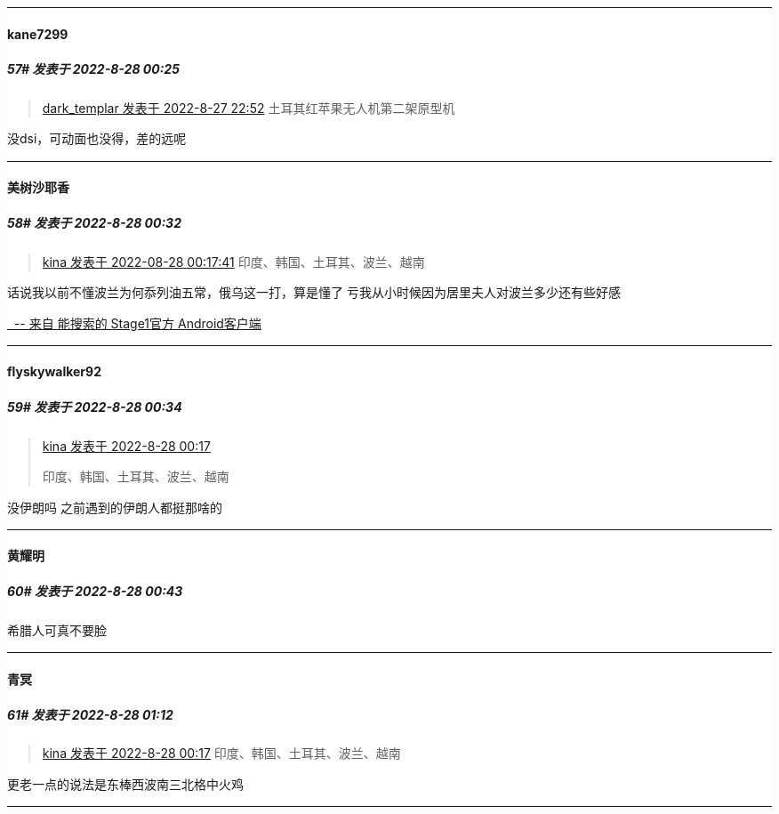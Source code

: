 *****

####  kane7299  
##### 57#       发表于 2022-8-28 00:25

<blockquote><a href="httphttps://bbs.saraba1st.com/2b/forum.php?mod=redirect&amp;goto=findpost&amp;pid=57240588&amp;ptid=2089235" target="_blank">dark_templar 发表于 2022-8-27 22:52</a>
土耳其红苹果无人机第二架原型机</blockquote>
没dsi，可动面也没得，差的远呢

*****

####  美树沙耶香  
##### 58#       发表于 2022-8-28 00:32

<blockquote><a href="httphttps://bbs.saraba1st.com/2b/forum.php?mod=redirect&amp;goto=findpost&amp;pid=57241676&amp;ptid=2089235" target="_blank">kina 发表于 2022-08-28 00:17:41</a>
印度、韩国、土耳其、波兰、越南</blockquote>话说我以前不懂波兰为何忝列油五常，俄乌这一打，算是懂了
亏我从小时候因为居里夫人对波兰多少还有些好感

[  -- 来自 能搜索的 Stage1官方 Android客户端](https://www.coolapk.com/apk/140634)

*****

####  flyskywalker92  
##### 59#       发表于 2022-8-28 00:34

<blockquote><a href="httphttps://bbs.saraba1st.com/2b/forum.php?mod=redirect&amp;goto=findpost&amp;pid=57241676&amp;ptid=2089235" target="_blank">kina 发表于 2022-8-28 00:17</a>

印度、韩国、土耳其、波兰、越南</blockquote>
没伊朗吗 之前遇到的伊朗人都挺那啥的

*****

####  黄耀明  
##### 60#       发表于 2022-8-28 00:43

希腊人可真不要脸



*****

####  青冥  
##### 61#       发表于 2022-8-28 01:12

<blockquote><a href="httphttps://bbs.saraba1st.com/2b/forum.php?mod=redirect&amp;goto=findpost&amp;pid=57241676&amp;ptid=2089235" target="_blank">kina 发表于 2022-8-28 00:17</a>
印度、韩国、土耳其、波兰、越南</blockquote>
更老一点的说法是东棒西波南三北格中火鸡



*****
